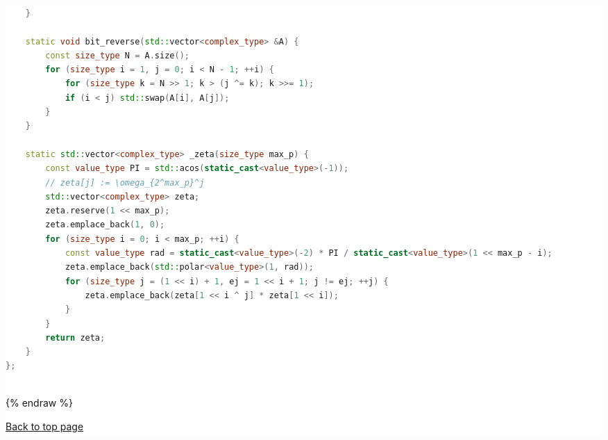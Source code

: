 ```cpp
	}
	
	static void bit_reverse(std::vector<complex_type> &A) {
		const size_type N = A.size();
		for (size_type i = 1, j = 0; i < N - 1; ++i) {
			for (size_type k = N >> 1; k > (j ^= k); k >>= 1);
			if (i < j) std::swap(A[i], A[j]);
		}
	}
	
	static std::vector<complex_type> _zeta(size_type max_p) {
		const value_type PI = std::acos(static_cast<value_type>(-1));
		// zeta[j] := \omega_{2^max_p}^j
		std::vector<complex_type> zeta;
		zeta.reserve(1 << max_p);
		zeta.emplace_back(1, 0);
		for (size_type i = 0; i < max_p; ++i) {
			const value_type rad = static_cast<value_type>(-2) * PI / static_cast<value_type>(1 << max_p - i);
			zeta.emplace_back(std::polar<value_type>(1, rad));
			for (size_type j = (1 << i) + 1, ej = 1 << i + 1; j != ej; ++j) {
				zeta.emplace_back(zeta[1 << i ^ j] * zeta[1 << i]);
			}
		}
		return zeta;
	}
};



```
{% endraw %}

<a href="../../../index.html">Back to top page</a>

